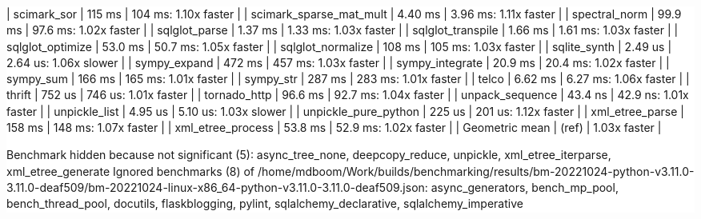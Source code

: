 | scimark_sor             | 115 ms                                                 | 104 ms: 1.10x faster                                   |
| scimark_sparse_mat_mult | 4.40 ms                                                | 3.96 ms: 1.11x faster                                  |
| spectral_norm           | 99.9 ms                                                | 97.6 ms: 1.02x faster                                  |
| sqlglot_parse           | 1.37 ms                                                | 1.33 ms: 1.03x faster                                  |
| sqlglot_transpile       | 1.66 ms                                                | 1.61 ms: 1.03x faster                                  |
| sqlglot_optimize        | 53.0 ms                                                | 50.7 ms: 1.05x faster                                  |
| sqlglot_normalize       | 108 ms                                                 | 105 ms: 1.03x faster                                   |
| sqlite_synth            | 2.49 us                                                | 2.64 us: 1.06x slower                                  |
| sympy_expand            | 472 ms                                                 | 457 ms: 1.03x faster                                   |
| sympy_integrate         | 20.9 ms                                                | 20.4 ms: 1.02x faster                                  |
| sympy_sum               | 166 ms                                                 | 165 ms: 1.01x faster                                   |
| sympy_str               | 287 ms                                                 | 283 ms: 1.01x faster                                   |
| telco                   | 6.62 ms                                                | 6.27 ms: 1.06x faster                                  |
| thrift                  | 752 us                                                 | 746 us: 1.01x faster                                   |
| tornado_http            | 96.6 ms                                                | 92.7 ms: 1.04x faster                                  |
| unpack_sequence         | 43.4 ns                                                | 42.9 ns: 1.01x faster                                  |
| unpickle_list           | 4.95 us                                                | 5.10 us: 1.03x slower                                  |
| unpickle_pure_python    | 225 us                                                 | 201 us: 1.12x faster                                   |
| xml_etree_parse         | 158 ms                                                 | 148 ms: 1.07x faster                                   |
| xml_etree_process       | 53.8 ms                                                | 52.9 ms: 1.02x faster                                  |
| Geometric mean          | (ref)                                                  | 1.03x faster                                           |

Benchmark hidden because not significant (5): async_tree_none, deepcopy_reduce, unpickle, xml_etree_iterparse, xml_etree_generate
Ignored benchmarks (8) of /home/mdboom/Work/builds/benchmarking/results/bm-20221024-python-v3.11.0-3.11.0-deaf509/bm-20221024-linux-x86_64-python-v3.11.0-3.11.0-deaf509.json: async_generators, bench_mp_pool, bench_thread_pool, docutils, flaskblogging, pylint, sqlalchemy_declarative, sqlalchemy_imperative
